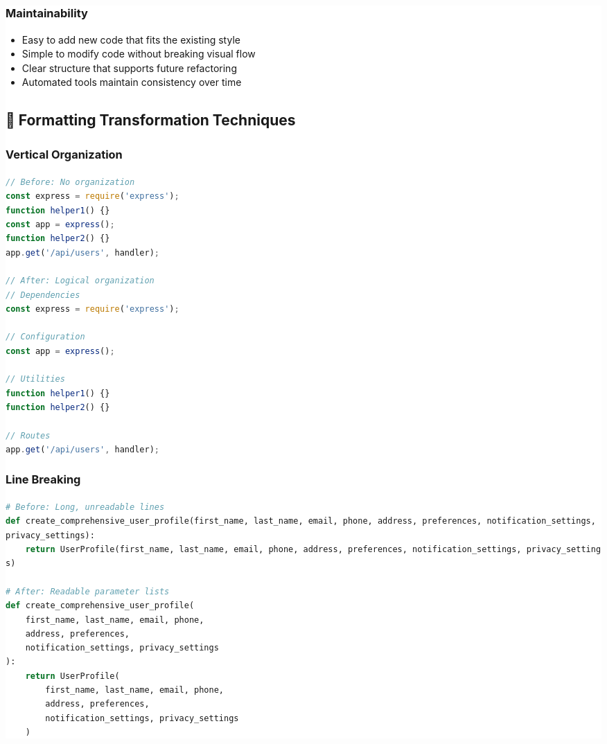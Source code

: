 ### **Maintainability**
- Easy to add new code that fits the existing style
- Simple to modify code without breaking visual flow
- Clear structure that supports future refactoring
- Automated tools maintain consistency over time

## 🔧 Formatting Transformation Techniques

### Vertical Organization
```javascript
// Before: No organization
const express = require('express');
function helper1() {}
const app = express();
function helper2() {}
app.get('/api/users', handler);

// After: Logical organization
// Dependencies
const express = require('express');

// Configuration
const app = express();

// Utilities
function helper1() {}
function helper2() {}

// Routes
app.get('/api/users', handler);
```

### Line Breaking
```python
# Before: Long, unreadable lines
def create_comprehensive_user_profile(first_name, last_name, email, phone, address, preferences, notification_settings, privacy_settings):
    return UserProfile(first_name, last_name, email, phone, address, preferences, notification_settings, privacy_settings)

# After: Readable parameter lists
def create_comprehensive_user_profile(
    first_name, last_name, email, phone,
    address, preferences, 
    notification_settings, privacy_settings
):
    return UserProfile(
        first_name, last_name, email, phone,
        address, preferences,
        notification_settings, privacy_settings
    )
```

